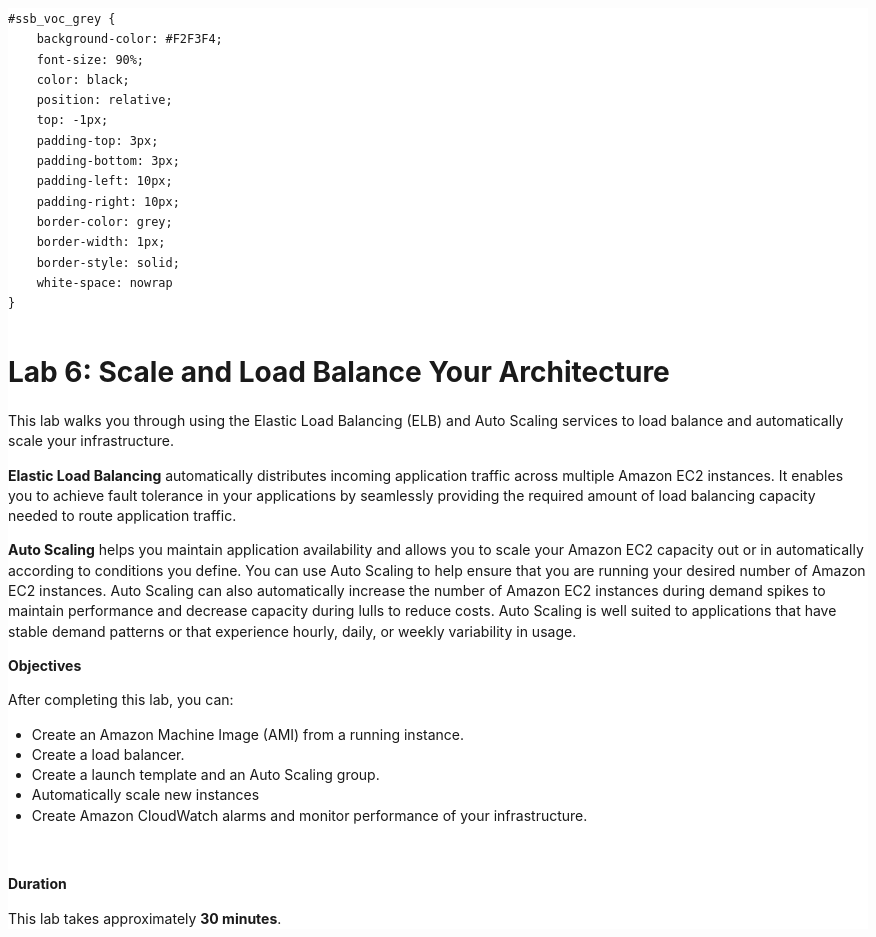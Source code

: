     #ssb_voc_grey {
        background-color: #F2F3F4;
        font-size: 90%;
        color: black;
        position: relative;
        top: -1px;
        padding-top: 3px;
        padding-bottom: 3px;
        padding-left: 10px;
        padding-right: 10px;
        border-color: grey;
        border-width: 1px;
        border-style: solid;
        white-space: nowrap
    }
</style>



# Lab 6: Scale and Load Balance Your Architecture





This lab walks you through using the Elastic Load Balancing (ELB) and Auto Scaling services to load balance and automatically scale your infrastructure.

**Elastic Load Balancing** automatically distributes incoming application traffic across multiple Amazon EC2 instances. It enables you to achieve fault tolerance in your applications by seamlessly providing the required amount of load balancing capacity needed to route application traffic.

**Auto Scaling** helps you maintain application availability and allows you to scale your Amazon EC2 capacity out or in automatically according to conditions you define. You can use Auto Scaling to help ensure that you are running your desired number of Amazon EC2 instances. Auto Scaling can also automatically increase the number of Amazon EC2 instances during demand spikes to maintain performance and decrease capacity during lulls to reduce costs. Auto Scaling is well suited to applications that have stable demand patterns or that experience hourly, daily, or weekly variability in usage.  


**Objectives**

After completing this lab, you can:

- Create an Amazon Machine Image (AMI) from a running instance.
- Create a load balancer.
- Create a launch template and an Auto Scaling group.
- Automatically scale new instances 
- Create Amazon CloudWatch alarms and monitor performance of your infrastructure.

&nbsp;

**Duration**

This lab takes approximately **30 minutes**.


